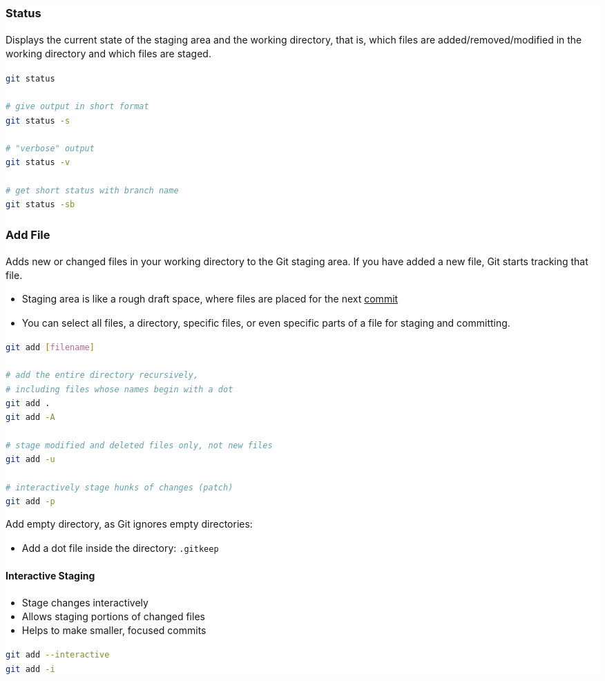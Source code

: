 ### Status

Displays the current state of the staging area and the working directory, that is, which files are added/removed/modified in the working directory and which files are staged.

```bash
git status

# give output in short format
git status -s

# "verbose" output
git status -v

# get short status with branch name
git status -sb
```

### Add File

Adds new or changed files in your working directory to the Git staging area. If you have added a new file, Git starts tracking that file.

- Staging area is like a rough draft space, where files are placed for the next [commit](#commit)

- You can select all files, a directory, specific files, or even specific parts of a file for staging and committing.

```bash
git add [filename]

# add the entire directory recursively,
# including files whose names begin with a dot
git add .
git add -A

# stage modified and deleted files only, not new files
git add -u

# interactively stage hunks of changes (patch)
git add -p
```

Add empty directory, as Git ignores empty directories:

- Add a dot file inside the directory: `.gitkeep`

#### Interactive Staging

- Stage changes interactively
- Allows staging portions of changed files
- Helps to make smaller, focused commits

```bash
git add --interactive
git add -i
```
